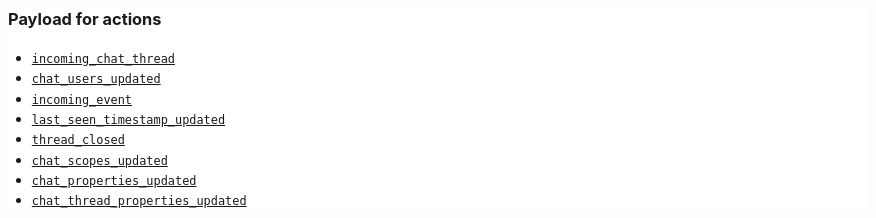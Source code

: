 ### Payload for actions

* [`incoming_chat_thread`](https://www.chat.io/docs/agent-api/api-reference/v0.3/#incoming-chat-thread)
* [`chat_users_updated`](https://www.chat.io/docs/agent-api/api-reference/v0.3/#chat-users-updated)
* [`incoming_event`](https://www.chat.io/docs/agent-api/api-reference/v0.3/#incoming-event)
* [`last_seen_timestamp_updated`](https://www.chat.io/docs/agent-api/api-reference/v0.3/#last-seen-timestamp-updated)
* [`thread_closed`](https://www.chat.io/docs/agent-api/api-reference/v0.3/#thread-closed)
* [`chat_scopes_updated`](https://www.chat.io/docs/agent-api/api-reference/v0.3/#chat-scopes-updated)
* [`chat_properties_updated`](https://www.chat.io/docs/agent-api/api-reference/v0.3/#chat-properties-updated)
* [`chat_thread_properties_updated`](https://www.chat.io/docs/agent-api/api-reference/v0.3/#chat-thread-properties-updated)
